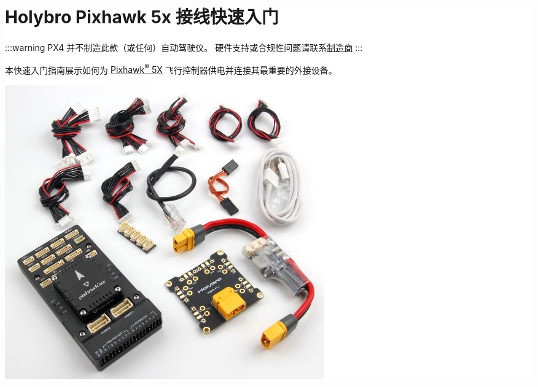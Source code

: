 # Holybro Pixhawk 5x 接线快速入门

:::warning
PX4 并不制造此款（或任何）自动驾驶仪。
硬件支持或合规性问题请联系[制造商](https://holybro.com/)
:::

本快速入门指南展示如何为 [Pixhawk<sup>&reg;</sup> 5X](../flight_controller/pixhawk5x.md) 飞行控制器供电并连接其最重要的外接设备。

<img src="../../assets/flight_controller/pixhawk5x/pixhawk5x_standard_set.jpg" width="520px" title="Pixhawk5x 标准套装" />
